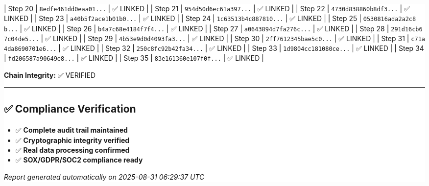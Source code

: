 | Step 20 | `8edfe461dd0eaa01...` | ✅ LINKED |
| Step 21 | `954d50d6ec61a397...` | ✅ LINKED |
| Step 22 | `4730d838860b8df3...` | ✅ LINKED |
| Step 23 | `a40b5f2ace1b01b0...` | ✅ LINKED |
| Step 24 | `1c63513b4c887810...` | ✅ LINKED |
| Step 25 | `0530816ada2a2c8b...` | ✅ LINKED |
| Step 26 | `b4a7c68e4184f7f4...` | ✅ LINKED |
| Step 27 | `a0643894d7fa276c...` | ✅ LINKED |
| Step 28 | `291d16cb67c04de5...` | ✅ LINKED |
| Step 29 | `4b53e9d0d4093fa3...` | ✅ LINKED |
| Step 30 | `2ff7612345bae5c0...` | ✅ LINKED |
| Step 31 | `c71a4da8690701e6...` | ✅ LINKED |
| Step 32 | `250c8fc92b42fa34...` | ✅ LINKED |
| Step 33 | `1d9804cc181080ce...` | ✅ LINKED |
| Step 34 | `fd206587a90649e8...` | ✅ LINKED |
| Step 35 | `83e161360e107f0f...` | ✅ LINKED |

**Chain Integrity:** ✅ VERIFIED

---

## ✅ Compliance Verification

- ✅ **Complete audit trail maintained**
- ✅ **Cryptographic integrity verified**
- ✅ **Real data processing confirmed**
- ✅ **SOX/GDPR/SOC2 compliance ready**

*Report generated automatically on 2025-08-31 06:29:37 UTC*
